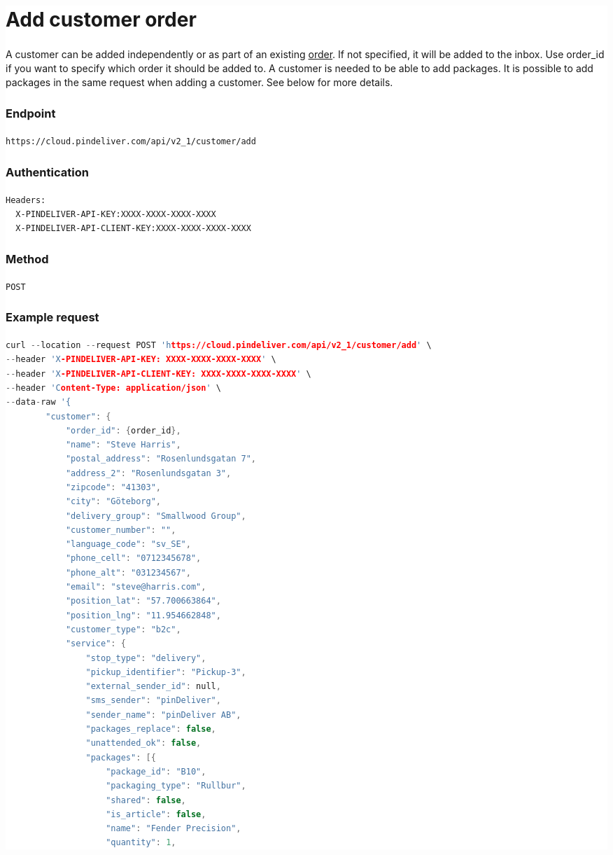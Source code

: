 # Add customer order

A customer can be added independently or as part of an existing [order](/articles/crud_order/get_order.html). If not specified, it will be added to the inbox. Use order_id if you want to specify which order it should be added to.
A customer is needed to be able to add packages. It is possible to add packages in the same request when adding a customer. See below for more details.

### Endpoint
```
https://cloud.pindeliver.com/api/v2_1/customer/add
```

### Authentication
```
Headers:
  X-PINDELIVER-API-KEY:XXXX-XXXX-XXXX-XXXX
  X-PINDELIVER-API-CLIENT-KEY:XXXX-XXXX-XXXX-XXXX
```

### Method
```
POST
```

### Example request
```C
curl --location --request POST 'https://cloud.pindeliver.com/api/v2_1/customer/add' \
--header 'X-PINDELIVER-API-KEY: XXXX-XXXX-XXXX-XXXX' \
--header 'X-PINDELIVER-API-CLIENT-KEY: XXXX-XXXX-XXXX-XXXX' \
--header 'Content-Type: application/json' \
--data-raw '{
        "customer": {
            "order_id": {order_id},
            "name": "Steve Harris",
            "postal_address": "Rosenlundsgatan 7",
            "address_2": "Rosenlundsgatan 3",
            "zipcode": "41303",
            "city": "Göteborg",
            "delivery_group": "Smallwood Group",
            "customer_number": "",
            "language_code": "sv_SE",
            "phone_cell": "0712345678",
            "phone_alt": "031234567",
            "email": "steve@harris.com",
            "position_lat": "57.700663864",
            "position_lng": "11.954662848",
            "customer_type": "b2c",
            "service": {
                "stop_type": "delivery",
                "pickup_identifier": "Pickup-3",
                "external_sender_id": null,
                "sms_sender": "pinDeliver",
                "sender_name": "pinDeliver AB",
                "packages_replace": false,
                "unattended_ok": false,
                "packages": [{
                    "package_id": "B10",
                    "packaging_type": "Rullbur",
                    "shared": false,
                    "is_article": false,
                    "name": "Fender Precision",
                    "quantity": 1,
```